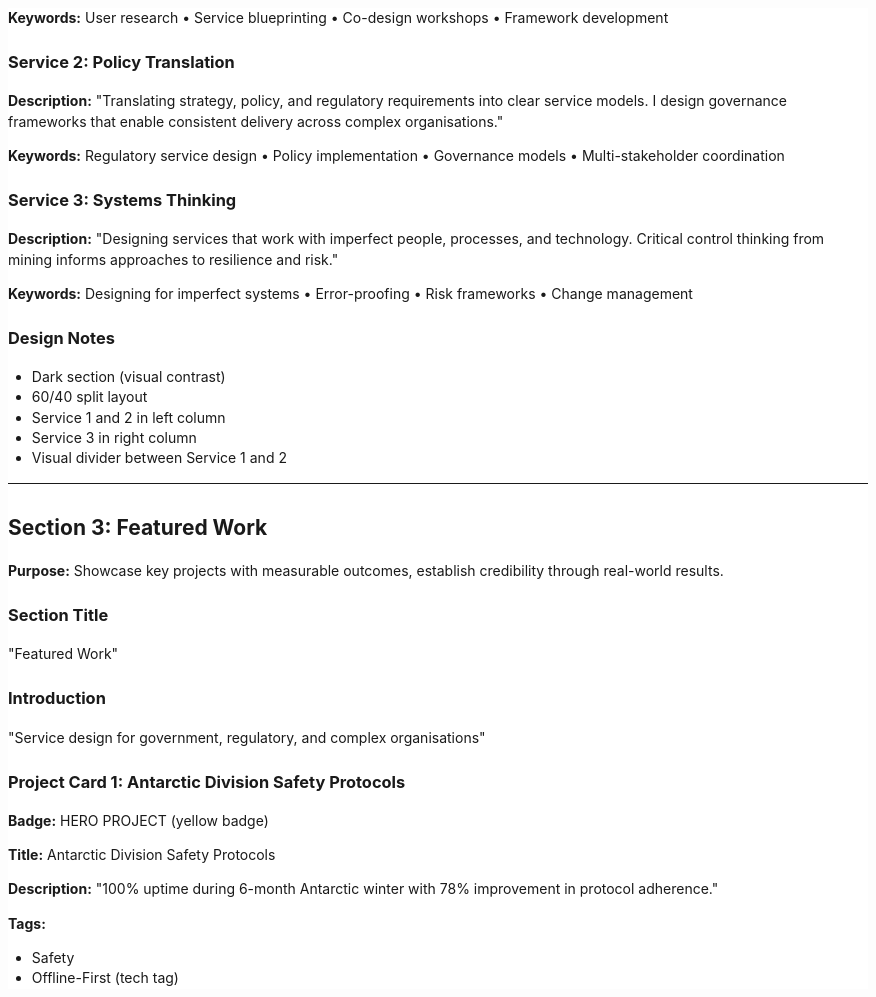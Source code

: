 **Keywords:**
User research • Service blueprinting • Co-design workshops • Framework development

### Service 2: Policy Translation
**Description:**
"Translating strategy, policy, and regulatory requirements into clear service models. I design governance frameworks that enable consistent delivery across complex organisations."

**Keywords:**
Regulatory service design • Policy implementation • Governance models • Multi-stakeholder coordination

### Service 3: Systems Thinking
**Description:**
"Designing services that work with imperfect people, processes, and technology. Critical control thinking from mining informs approaches to resilience and risk."

**Keywords:**
Designing for imperfect systems • Error-proofing • Risk frameworks • Change management

### Design Notes
- Dark section (visual contrast)
- 60/40 split layout
- Service 1 and 2 in left column
- Service 3 in right column
- Visual divider between Service 1 and 2

---

## Section 3: Featured Work

**Purpose:** Showcase key projects with measurable outcomes, establish credibility through real-world results.

### Section Title
"Featured Work"

### Introduction
"Service design for government, regulatory, and complex organisations"

### Project Card 1: Antarctic Division Safety Protocols
**Badge:** HERO PROJECT (yellow badge)

**Title:** Antarctic Division Safety Protocols

**Description:**
"100% uptime during 6-month Antarctic winter with 78% improvement in protocol adherence."

**Tags:**
- Safety
- Offline-First (tech tag)
